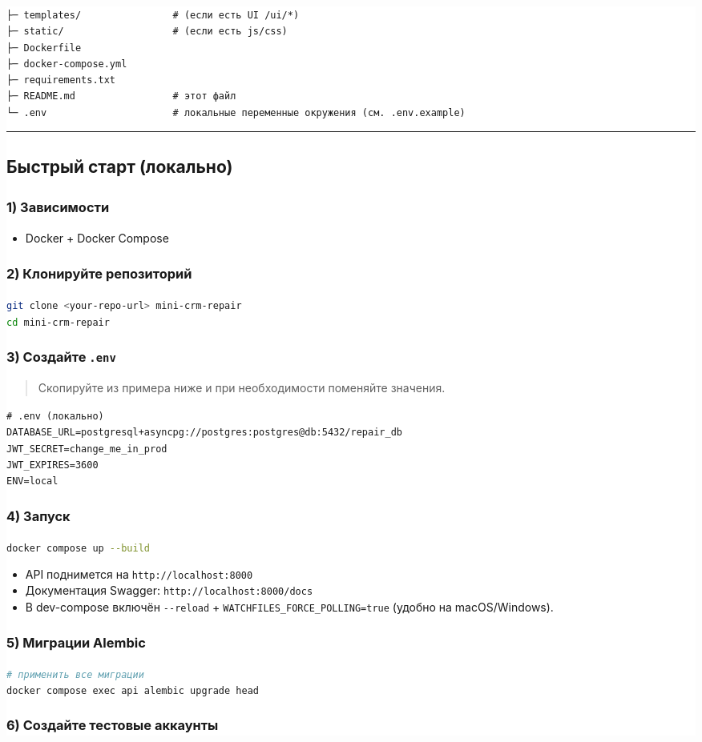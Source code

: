 ```
├─ templates/                # (если есть UI /ui/*)
├─ static/                   # (если есть js/css)
├─ Dockerfile
├─ docker-compose.yml
├─ requirements.txt
├─ README.md                 # этот файл
└─ .env                      # локальные переменные окружения (см. .env.example)

````

---

## Быстрый старт (локально)

### 1) Зависимости
- Docker + Docker Compose

### 2) Клонируйте репозиторий
```bash
git clone <your-repo-url> mini-crm-repair
cd mini-crm-repair
````

### 3) Создайте `.env`

> Скопируйте из примера ниже и при необходимости поменяйте значения.

```env
# .env (локально)
DATABASE_URL=postgresql+asyncpg://postgres:postgres@db:5432/repair_db
JWT_SECRET=change_me_in_prod
JWT_EXPIRES=3600
ENV=local
```

### 4) Запуск

```bash
docker compose up --build
```

* API поднимется на `http://localhost:8000`
* Документация Swagger: `http://localhost:8000/docs`
* В dev-compose включён `--reload` + `WATCHFILES_FORCE_POLLING=true` (удобно на macOS/Windows).

### 5) Миграции Alembic

```bash
# применить все миграции
docker compose exec api alembic upgrade head
```

### 6) Создайте тестовые аккаунты
